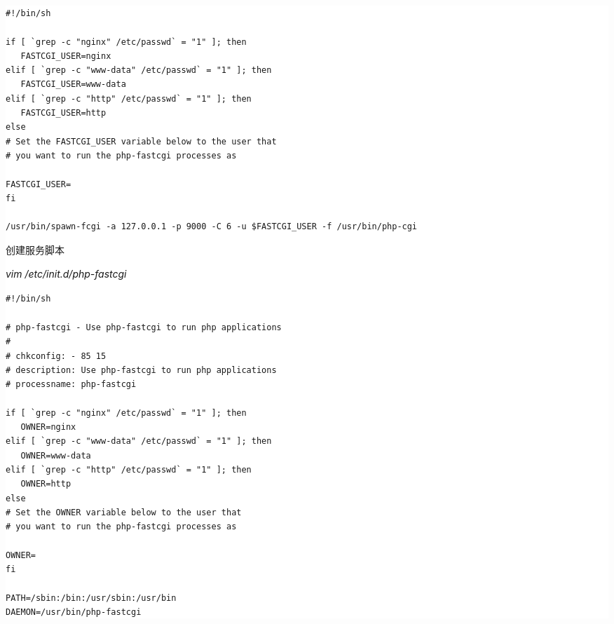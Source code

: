 	#!/bin/sh

	if [ `grep -c "nginx" /etc/passwd` = "1" ]; then
	   FASTCGI_USER=nginx
	elif [ `grep -c "www-data" /etc/passwd` = "1" ]; then
	   FASTCGI_USER=www-data
	elif [ `grep -c "http" /etc/passwd` = "1" ]; then
	   FASTCGI_USER=http
	else
	# Set the FASTCGI_USER variable below to the user that
	# you want to run the php-fastcgi processes as

	FASTCGI_USER=
	fi

	/usr/bin/spawn-fcgi -a 127.0.0.1 -p 9000 -C 6 -u $FASTCGI_USER -f /usr/bin/php-cgi

创建服务脚本

*vim  /etc/init.d/php-fastcgi*

	#!/bin/sh

	# php-fastcgi - Use php-fastcgi to run php applications
	#
	# chkconfig: - 85 15
	# description: Use php-fastcgi to run php applications
	# processname: php-fastcgi

	if [ `grep -c "nginx" /etc/passwd` = "1" ]; then
	   OWNER=nginx
	elif [ `grep -c "www-data" /etc/passwd` = "1" ]; then
	   OWNER=www-data
	elif [ `grep -c "http" /etc/passwd` = "1" ]; then
	   OWNER=http
	else
	# Set the OWNER variable below to the user that
	# you want to run the php-fastcgi processes as

	OWNER=
	fi

	PATH=/sbin:/bin:/usr/sbin:/usr/bin
	DAEMON=/usr/bin/php-fastcgi


[1]: https://library.linode.com/lemp-guides/centos-6
[2]: http://codex.wordpress.org/Installing_WordPress#Famous_5-Minute_Install